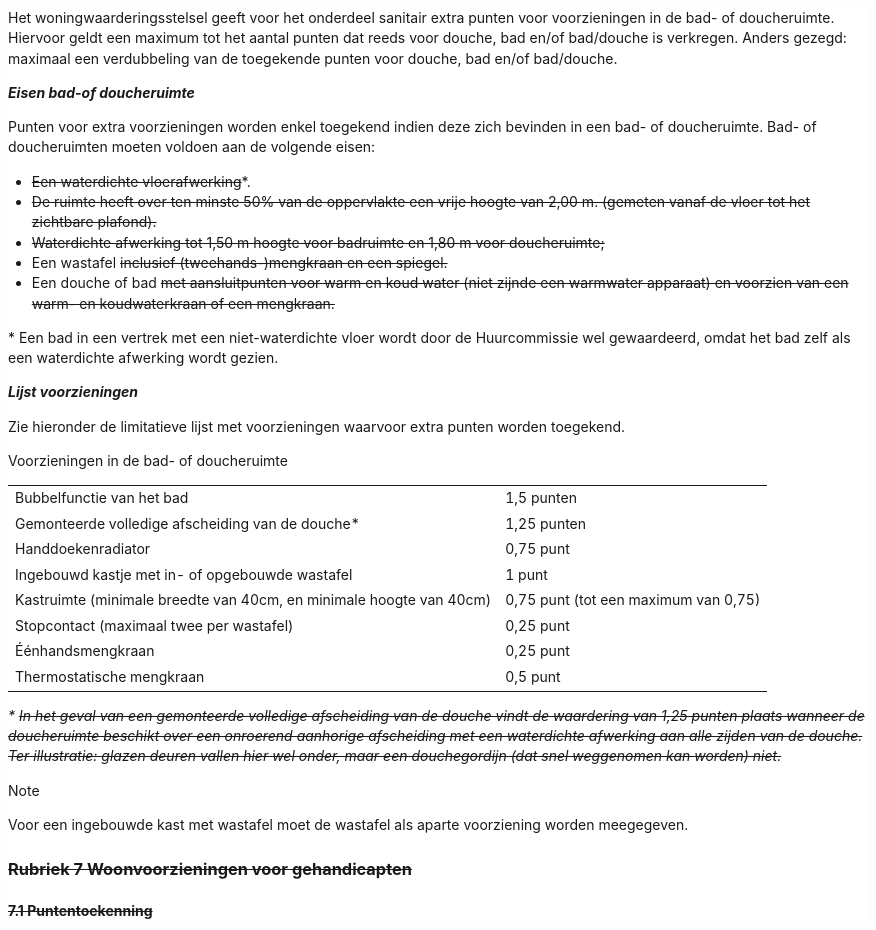 Het woningwaarderingsstelsel geeft voor het onderdeel sanitair extra punten voor voorzieningen in de bad- of doucheruimte. Hiervoor geldt een maximum tot het aantal punten dat reeds voor douche, bad en/of bad/douche is verkregen. Anders gezegd: maximaal een verdubbeling van de toegekende punten voor douche, bad en/of bad/douche.

**_Eisen bad-of doucheruimte_**

Punten voor extra voorzieningen worden enkel toegekend indien deze zich bevinden in een bad- of doucheruimte. Bad- of doucheruimten moeten voldoen aan de volgende eisen:

* ~~Een waterdichte vloerafwerking~~\*.
* ~~De ruimte heeft over ten minste 50% van de oppervlakte een vrije hoogte van 2,00 m. (gemeten vanaf de vloer tot het zichtbare plafond).~~
* ~~Waterdichte afwerking tot 1,50 m hoogte voor badruimte en 1,80 m voor doucheruimte;~~
* Een wastafel ~~inclusief (tweehands-)mengkraan en een spiegel.~~
* Een douche of bad ~~met aansluitpunten voor warm en koud water (niet zijnde een warmwater apparaat) en voorzien van een warm- en koudwaterkraan of een mengkraan.~~

\* Een bad in een vertrek met een niet-waterdichte vloer wordt door de Huurcommissie wel gewaardeerd, omdat het bad zelf als een waterdichte afwerking wordt gezien.

**_Lijst voorzieningen_**

Zie hieronder de limitatieve lijst met voorzieningen waarvoor extra punten worden toegekend.

Voorzieningen in de bad- of doucheruimte

|     |     |
| --- | --- |
| Bubbelfunctie van het bad | 1,5 punten |
| Gemonteerde volledige afscheiding van de douche\* | 1,25 punten |
| Handdoekenradiator | 0,75 punt |
| Ingebouwd kastje met in- of opgebouwde wastafel | 1 punt |
| Kastruimte (minimale breedte van 40cm, en minimale hoogte van 40cm) | 0,75 punt (tot een maximum van 0,75) |
| Stopcontact (maximaal twee per wastafel) | 0,25 punt |
| Éénhandsmengkraan | 0,25 punt |
| Thermostatische mengkraan | 0,5 punt |

_\* ~~In het geval van een gemonteerde volledige afscheiding van de douche vindt de waardering van 1,25 punten plaats wanneer de doucheruimte beschikt over een onroerend aanhorige afscheiding met een waterdichte afwerking aan alle zijden van de douche. Ter illustratie: glazen deuren vallen hier wel onder, maar een douchegordijn (dat snel weggenomen kan worden) niet.~~_

> [!NOTE]
> Voor een ingebouwde kast met wastafel moet de wastafel als aparte voorziening worden meegegeven.


### ~~Rubriek 7 Woonvoorzieningen voor gehandicapten~~

#### ~~7.1 Puntentoekenning~~


[^4]: Deze kengetallen worden jaarlijks per 1 januari geïndexeerd met de gemiddelde verandering van de WOZ-waarde en staan vermeld in de jaarlijkse circulaire ‘huurprijsbeleid’.
[^5]: Corop-gebied is een statistische eenheid ontworpen door de Coördinatie Commissie Regionaal Onderzoeksprogramma. Dit gebied betreft een cluster van één of meer aangrenzende gemeenten in dezelfde provincie, ontworpen voor regionaal onderzoek.